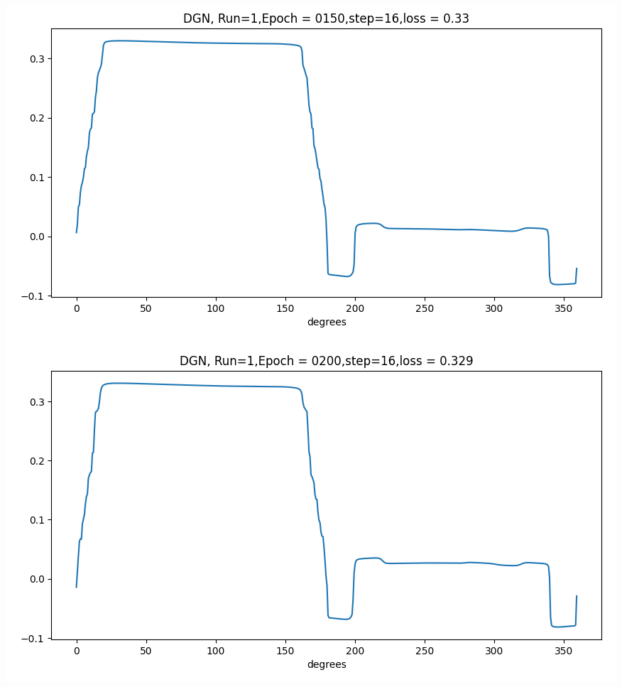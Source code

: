 <p align="center"> <img src= 'all_figs/Preds(DGN, Run=1,Epoch = 0150,step=16,loss = 0.33).png' /> </p>
<p align="center"> <img src= 'all_figs/Preds(DGN, Run=1,Epoch = 0200,step=16,loss = 0.329).png' /> </p>